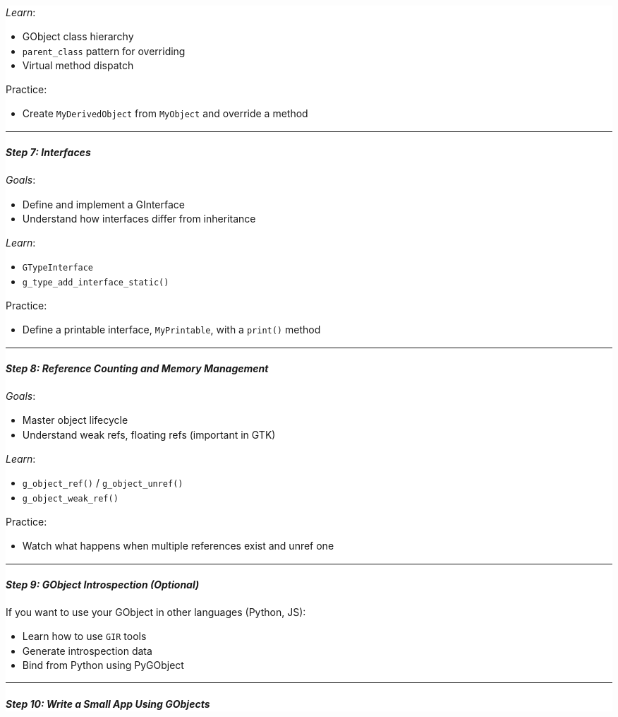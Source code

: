 *Learn*:

* GObject class hierarchy
* `parent_class` pattern for overriding
* Virtual method dispatch

Practice:

* Create `MyDerivedObject` from `MyObject` and override a method

---

#### *Step 7: Interfaces*

*Goals*:

* Define and implement a GInterface
* Understand how interfaces differ from inheritance

*Learn*:

* `GTypeInterface`
* `g_type_add_interface_static()`

Practice:

* Define a printable interface, `MyPrintable`, with a `print()` method

---

#### *Step 8: Reference Counting and Memory Management*

*Goals*:

* Master object lifecycle
* Understand weak refs, floating refs (important in GTK)

*Learn*:

* `g_object_ref()` / `g_object_unref()`
* `g_object_weak_ref()`

Practice:

* Watch what happens when multiple references exist and unref one

---

#### *Step 9: GObject Introspection (Optional)*

If you want to use your GObject in other languages (Python, JS):

* Learn how to use `GIR` tools
* Generate introspection data
* Bind from Python using PyGObject

---

#### *Step 10: Write a Small App Using GObjects*
